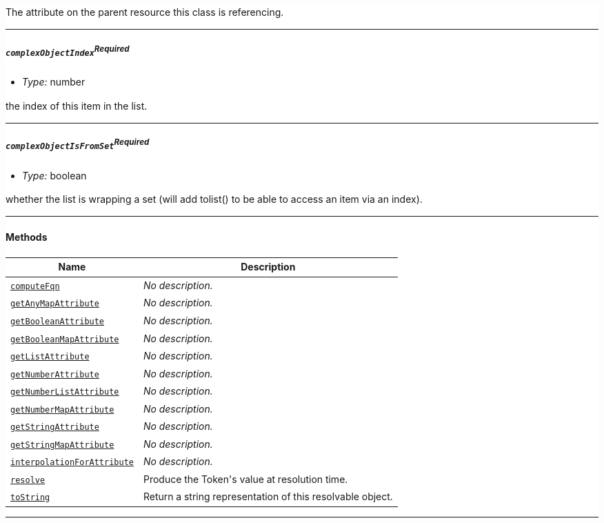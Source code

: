 The attribute on the parent resource this class is referencing.

---

##### `complexObjectIndex`<sup>Required</sup> <a name="complexObjectIndex" id="@cdktf/provider-opentelekomcloud.dataOpentelekomcloudTmsResourceTypesV1.DataOpentelekomcloudTmsResourceTypesV1TypesOutputReference.Initializer.parameter.complexObjectIndex"></a>

- *Type:* number

the index of this item in the list.

---

##### `complexObjectIsFromSet`<sup>Required</sup> <a name="complexObjectIsFromSet" id="@cdktf/provider-opentelekomcloud.dataOpentelekomcloudTmsResourceTypesV1.DataOpentelekomcloudTmsResourceTypesV1TypesOutputReference.Initializer.parameter.complexObjectIsFromSet"></a>

- *Type:* boolean

whether the list is wrapping a set (will add tolist() to be able to access an item via an index).

---

#### Methods <a name="Methods" id="Methods"></a>

| **Name** | **Description** |
| --- | --- |
| <code><a href="#@cdktf/provider-opentelekomcloud.dataOpentelekomcloudTmsResourceTypesV1.DataOpentelekomcloudTmsResourceTypesV1TypesOutputReference.computeFqn">computeFqn</a></code> | *No description.* |
| <code><a href="#@cdktf/provider-opentelekomcloud.dataOpentelekomcloudTmsResourceTypesV1.DataOpentelekomcloudTmsResourceTypesV1TypesOutputReference.getAnyMapAttribute">getAnyMapAttribute</a></code> | *No description.* |
| <code><a href="#@cdktf/provider-opentelekomcloud.dataOpentelekomcloudTmsResourceTypesV1.DataOpentelekomcloudTmsResourceTypesV1TypesOutputReference.getBooleanAttribute">getBooleanAttribute</a></code> | *No description.* |
| <code><a href="#@cdktf/provider-opentelekomcloud.dataOpentelekomcloudTmsResourceTypesV1.DataOpentelekomcloudTmsResourceTypesV1TypesOutputReference.getBooleanMapAttribute">getBooleanMapAttribute</a></code> | *No description.* |
| <code><a href="#@cdktf/provider-opentelekomcloud.dataOpentelekomcloudTmsResourceTypesV1.DataOpentelekomcloudTmsResourceTypesV1TypesOutputReference.getListAttribute">getListAttribute</a></code> | *No description.* |
| <code><a href="#@cdktf/provider-opentelekomcloud.dataOpentelekomcloudTmsResourceTypesV1.DataOpentelekomcloudTmsResourceTypesV1TypesOutputReference.getNumberAttribute">getNumberAttribute</a></code> | *No description.* |
| <code><a href="#@cdktf/provider-opentelekomcloud.dataOpentelekomcloudTmsResourceTypesV1.DataOpentelekomcloudTmsResourceTypesV1TypesOutputReference.getNumberListAttribute">getNumberListAttribute</a></code> | *No description.* |
| <code><a href="#@cdktf/provider-opentelekomcloud.dataOpentelekomcloudTmsResourceTypesV1.DataOpentelekomcloudTmsResourceTypesV1TypesOutputReference.getNumberMapAttribute">getNumberMapAttribute</a></code> | *No description.* |
| <code><a href="#@cdktf/provider-opentelekomcloud.dataOpentelekomcloudTmsResourceTypesV1.DataOpentelekomcloudTmsResourceTypesV1TypesOutputReference.getStringAttribute">getStringAttribute</a></code> | *No description.* |
| <code><a href="#@cdktf/provider-opentelekomcloud.dataOpentelekomcloudTmsResourceTypesV1.DataOpentelekomcloudTmsResourceTypesV1TypesOutputReference.getStringMapAttribute">getStringMapAttribute</a></code> | *No description.* |
| <code><a href="#@cdktf/provider-opentelekomcloud.dataOpentelekomcloudTmsResourceTypesV1.DataOpentelekomcloudTmsResourceTypesV1TypesOutputReference.interpolationForAttribute">interpolationForAttribute</a></code> | *No description.* |
| <code><a href="#@cdktf/provider-opentelekomcloud.dataOpentelekomcloudTmsResourceTypesV1.DataOpentelekomcloudTmsResourceTypesV1TypesOutputReference.resolve">resolve</a></code> | Produce the Token's value at resolution time. |
| <code><a href="#@cdktf/provider-opentelekomcloud.dataOpentelekomcloudTmsResourceTypesV1.DataOpentelekomcloudTmsResourceTypesV1TypesOutputReference.toString">toString</a></code> | Return a string representation of this resolvable object. |

---